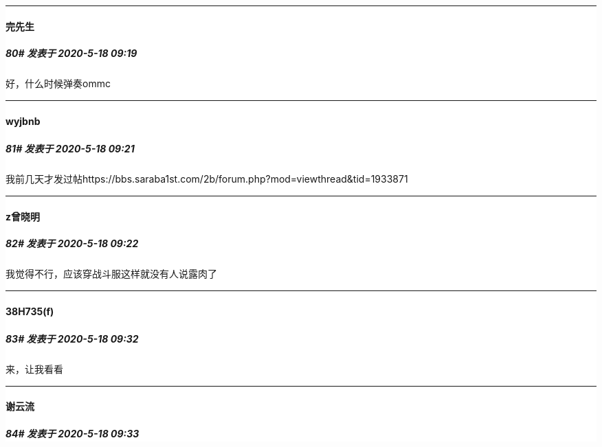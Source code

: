 



-----

####  完先生  
##### 80#       发表于 2020-5-18 09:19




好，什么时候弹奏ommc







-----

####  wyjbnb  
##### 81#       发表于 2020-5-18 09:21




我前几天才发过帖https://bbs.saraba1st.com/2b/forum.php?mod=viewthread&amp;tid=1933871







-----

####  z曾晓明  
##### 82#       发表于 2020-5-18 09:22




我觉得不行，应该穿战斗服这样就没有人说露肉了







-----

####  38H735(f)  
##### 83#       发表于 2020-5-18 09:32




来，让我看看







-----

####  谢云流  
##### 84#       发表于 2020-5-18 09:33
